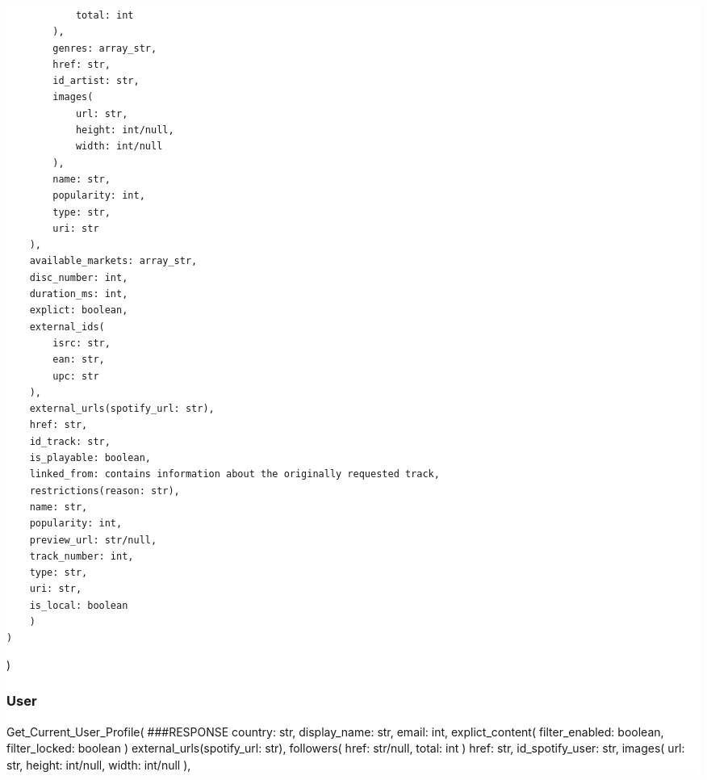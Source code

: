                 total: int
            ),
            genres: array_str,
            href: str,
            id_artist: str,
            images(
                url: str,
                height: int/null,
                width: int/null
            ),
            name: str,
            popularity: int,
            type: str,
            uri: str
        ),
        available_markets: array_str,
        disc_number: int,
        duration_ms: int,
        explict: boolean,
        external_ids(
            isrc: str,
            ean: str,
            upc: str
        ),
        external_urls(spotify_url: str),
        href: str,
        id_track: str,
        is_playable: boolean,
        linked_from: contains information about the originally requested track,
        restrictions(reason: str),
        name: str,
        popularity: int,
        preview_url: str/null,
        track_number: int,
        type: str,
        uri: str,
        is_local: boolean
        )
    )
)

### User

Get_Current_User_Profile(
    ###RESPONSE
    country: str,
    display_name: str,
    email: int,
    explict_content(
        filter_enabled: boolean,
        filter_locked: boolean
    )
    external_urls(spotify_url: str),
    followers(
        href: str/null,
        total: int
    )
    href: str,
    id_spotify_user: str,
    images(
        url: str,
        height: int/null,
        width: int/null
    ),